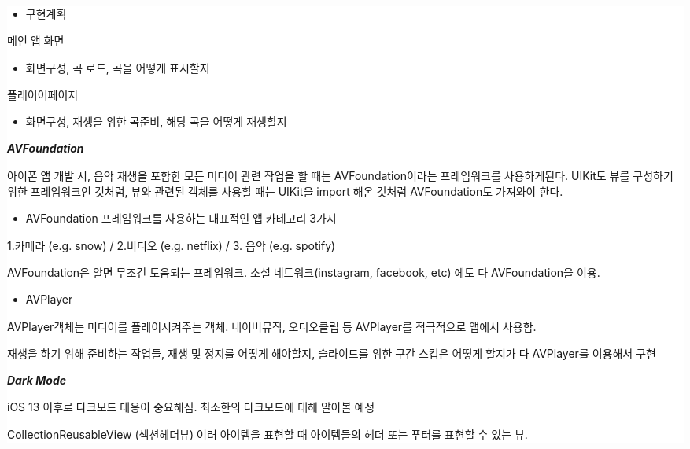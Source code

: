 * 구현계획

메인 앱 화면 
- 화면구성, 곡 로드, 곡을 어떻게  표시할지

플레이어페이지
- 화면구성, 재생을 위한 곡준비, 해당 곡을 어떻게 재생할지 

***AVFoundation***

아이폰 앱 개발 시, 음악 재생을 포함한 모든 미디어 관련 작업을 할 때는 AVFoundation이라는 프레임워크를 사용하게된다. UIKit도 뷰를 구성하기  위한 프레임워크인 것처럼, 뷰와 관련된 객체를 사용할 때는 UIKit을 import 해온 것처럼 AVFoundation도 가져와야 한다. 

- AVFoundation 프레임워크를 사용하는 대표적인 앱 카테고리 3가지

1.카메라 (e.g.  snow)  / 2.비디오 (e.g.  netflix)  / 3. 음악 (e.g. spotify)

AVFoundation은 알면 무조건 도움되는 프레임워크. 소셜 네트워크(instagram, facebook, etc) 에도 다 AVFoundation을 이용. 

- AVPlayer

AVPlayer객체는 미디어를  플레이시켜주는  객체. 네이버뮤직, 오디오클립 등 AVPlayer를 적극적으로 앱에서 사용함.  

재생을 하기 위해 준비하는 작업들, 재생 및 정지를  어떻게 해야할지, 슬라이드를 위한 구간 스킵은 어떻게 할지가 다 AVPlayer를 이용해서 구현 

***D******ark Mode***

iOS 13 이후로 다크모드 대응이 중요해짐. 최소한의 다크모드에 대해 알아볼 예정 

CollectionReusableView (섹션헤더뷰)
여러  아이템을 표현할 때 아이템들의 헤더 또는 푸터를 표현할 수  있는 뷰. 
